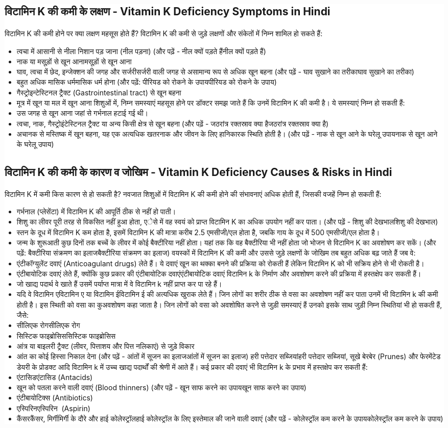
## विटामिन K की कमी के लक्षण - Vitamin K Deficiency Symptoms in Hindi
विटामिन K की कमी होने पर क्या लक्षण महसूस होते हैं?
विटामिन K की कमी से जुड़े लक्षणों और संकेतों में निम्न शामिल हो सकते हैं:
- त्वचा में आसानी से नीला निशान पड़ जाना (नील पड़ना) (और पढ़ें - नील क्यों पड़ते हैंनील क्यों पड़ते हैं)
- नाक या मसूड़ों से खून आनामसूड़ों से खून आना
- घाव, त्वचा में छेद, इन्जेक्शन की जगह और सर्जरीसर्जरी वाली जगह से असामान्य रूप से अधिक खून बहना (और पढ़ें - घाव सुखाने का तरीकाघाव सुखाने का तरीका)
- बहुत अधिक मासिक धर्ममासिक धर्म होना (और पढ़ें: पीरियड को रोकने के उपायपीरियड को रोकने के उपाय)
- गैस्ट्रोइन्टेस्टिनल ट्रैक्ट (Gastrointestinal tract) से खून बहना
- मूत्र में खून या मल में खून आना
शिशुओं में, निम्न समस्याएं महसूस होने पर डॉक्टर समझ जाते हैं कि उनमें विटामिन K की कमी है। ये समस्याएं निम्न हो सकती हैं:
- उस जगह से खून आना जहां से गर्भनाल हटाई गई थी।
- त्वचा, नाक, गैस्ट्रोइंटेस्टिनल ट्रैक्ट या अन्य किसी क्षेत्र से खून बहना (और पढ़ें - जठरांत्र रक्तस्राव क्या हैजठरांत्र रक्तस्राव क्या है)
- अचानक से मस्तिष्क में खून बहना, यह एक अत्यधिक खतरनाक और जीवन के लिए हानिकारक स्थिति होती है।
(और पढ़ें - नाक से खून आने के घरेलू उपायनाक से खून आने के घरेलू उपाय)

## विटामिन K की कमी के कारण व जोखिम - Vitamin K Deficiency Causes & Risks in Hindi
विटामिन K में कमी किस कारण से हो सकती है?
नवजात शिशुओं में विटामिन K की कमी होने की संभावनाएं अधिक होती हैं, जिसकी वजहें निम्न हो सकती हैं:
- गर्भनाल (प्लेसेंटा) में विटामिन K की आपूर्ति ठीक से नहीं हो पाती।
- शिशु का लीवर पूरी तरह से विकसित नहीं हुआ होता, एेसे में वह स्वयं को प्राप्त विटामिन K का अधिक उपयोग नहीं कर पाता। (और पढ़ें - शिशु की देखभालशिशु की देखभाल)
- स्तन के दूध में विटामिन K कम होता है, इसमें विटामिन K की मात्रा करीब 2.5 एमसीजी/एल होता है, जबकि गाय के दूध में 500 एमसीजी/एल होता है।
- जन्म के शुरूआती कुछ दिनों तक बच्चें के लीवर में कोई बैक्टीरिया नहीं होता। यहां तक कि वह बैक्टीरिया भी नहीं होता जो भोजन से विटामिन K का अवशोषण कर सकें।
(और पढ़ें: बैक्टीरिया संक्रमण का इलाजबैक्टीरिया संक्रमण का इलाज)
वयस्कों में विटामिन K की कमी और उससे जुड़े लक्षणों के जोखिम तब बहुत अधिक बढ़ जाते हैं जब वे:
- एंटीकॉग्युलेंट दवाएं (Anticoagulant drugs) लेते हैं। ये दवाएं खून का थक्का बनने की प्रक्रिया को रोकती हैं लेकिन विटामिन K को भी सक्रिय होने से भी रोकती है।
- एंटीबायोटिक दवाएं लेते हैं, क्योंकि कुछ प्रकार की एंटीबायोटिक दवाएंएंटीबायोटिक दवाएं विटामिन k के निर्माण और अवशोषण करने की प्रक्रिया में हस्तक्षेप कर सकती हैं।
- जो खाद्य पदार्थ वे खाते हैं उसमें पर्याप्त मात्रा में वे विटामिन k नहीं प्राप्त कर पा रहे हैं।
- यदि वे विटामिन एविटामिन ए या विटामिन ईविटामिन ई की अत्यधिक खुराक लेते हैं।
जिन लोगों का शरीर ठीक से वसा का अवशोषण नहीं कर पाता उनमें भी विटामिन k की कमी होती है। इस स्थिती को वसा का कुअवशोषण कहा जाता है। जिन लोगों को वसा को अवशोषित करने से जुड़ी समस्याएं हैं उनको इसके साथ जुड़ी निम्न स्थितियां भी हो सकती हैं, जैसे:
- सीलिएक रोगसीलिएक रोग
- सिस्टिक फाइब्रोसिससिस्टिक फाइब्रोसिस
- आंत्र या बाइलरी ट्रैक्ट (लीवर, पित्ताशय और पित्त नलिकाएं) से जुड़े विकार
- आंत का कोई हिस्सा निकाल देना
(और पढ़ें - आंतों में सूजन का इलाजआंतों में सूजन का इलाज)
हरी पत्तेदार सब्जियांहरी पत्तेदार सब्जियां, सूखे बेरबेर (Prunes) और फेरमेंटेड डेयरी के प्रोडक्ट आदि विटामिन k में उच्च खाद्य पदार्थों की श्रेणी में आते हैं।
कई प्रकार की दवाएं भी विटामिन k के प्रभाव में हस्तक्षेप कर सकती हैं:
- एंटासिडएंटासिड (Antacids)
- खून को पतला करने वाली दवाएं (Blood thinners) (और पढ़ें - खून साफ करने का उपायखून साफ करने का उपाय)
- एंटीबायोटिक्स (Antibiotics)
- एस्पिरिनएस्पिरिन  (Aspirin)
- कैंसरकैंसर, मिर्गीमिर्गी के दौरे और हाई कोलेस्ट्रॉलहाई कोलेस्ट्रॉल के लिए इस्तेमाल की जाने वाली दवाएं
(और पढ़ें - कोलेस्ट्रॉल कम करने के उपायकोलेस्ट्रॉल कम करने के उपाय)
